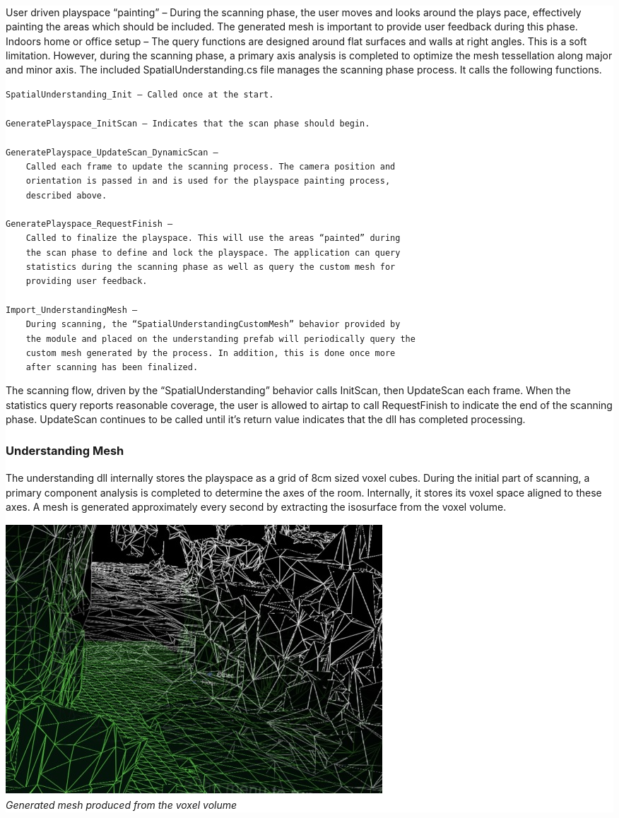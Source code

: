 User driven playspace “painting” – During the scanning phase, the user moves and looks around the plays pace, effectively painting the areas which should be included. The generated mesh is important to provide user feedback during this phase. Indoors home or office setup – The query functions are designed around flat surfaces and walls at right angles. This is a soft limitation. However, during the scanning phase, a primary axis analysis is completed to optimize the mesh tessellation along major and minor axis. The included SpatialUnderstanding.cs file manages the scanning phase process. It calls the following functions.

```
SpatialUnderstanding_Init – Called once at the start.

GeneratePlayspace_InitScan – Indicates that the scan phase should begin.

GeneratePlayspace_UpdateScan_DynamicScan – 
    Called each frame to update the scanning process. The camera position and 
    orientation is passed in and is used for the playspace painting process, 
    described above.

GeneratePlayspace_RequestFinish – 
    Called to finalize the playspace. This will use the areas “painted” during 
    the scan phase to define and lock the playspace. The application can query 
    statistics during the scanning phase as well as query the custom mesh for 
    providing user feedback.

Import_UnderstandingMesh – 
    During scanning, the “SpatialUnderstandingCustomMesh” behavior provided by 
    the module and placed on the understanding prefab will periodically query the 
    custom mesh generated by the process. In addition, this is done once more 
    after scanning has been finalized.
```

The scanning flow, driven by the “SpatialUnderstanding” behavior calls InitScan, then UpdateScan each frame. When the statistics query reports reasonable coverage, the user is allowed to airtap to call RequestFinish to indicate the end of the scanning phase. UpdateScan continues to be called until it’s return value indicates that the dll has completed processing.

### Understanding Mesh

The understanding dll internally stores the playspace as a grid of 8cm sized voxel cubes. During the initial part of scanning, a primary component analysis is completed to determine the axes of the room. Internally, it stores its voxel space aligned to these axes. A mesh is generated approximately every second by extracting the isosurface from the voxel volume. 

![Generated mesh produced from the voxel volume](images/su-custommesh.jpg)<br>
*Generated mesh produced from the voxel volume*
